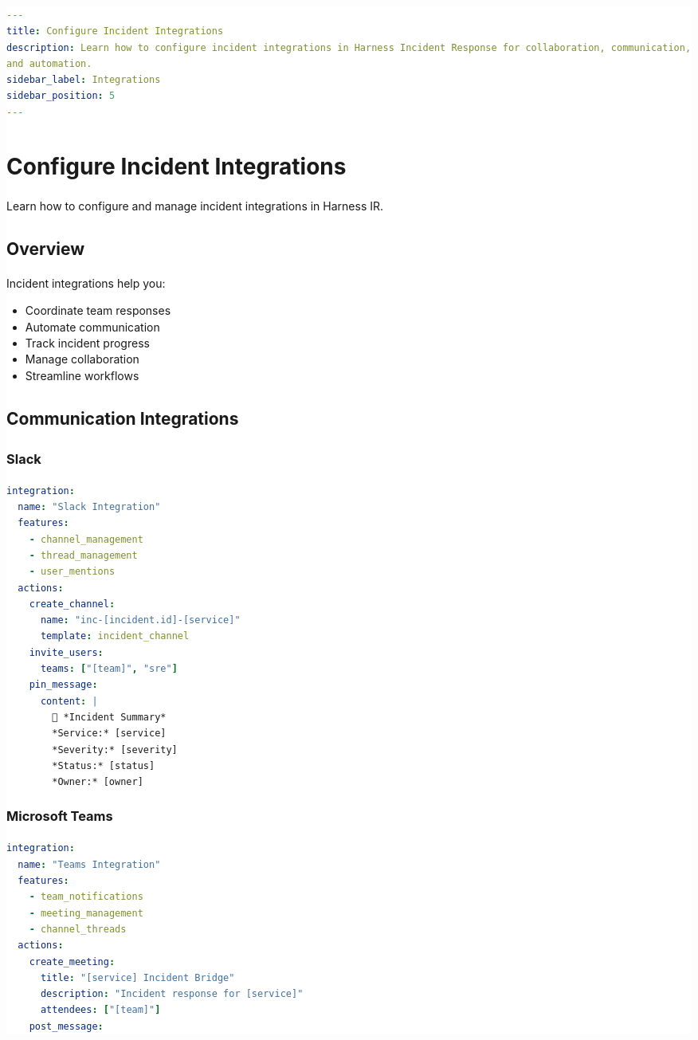 ```yaml
---
title: Configure Incident Integrations
description: Learn how to configure incident integrations in Harness Incident Response for collaboration, communication, and automation.
sidebar_label: Integrations
sidebar_position: 5
---
```


# Configure Incident Integrations

Learn how to configure and manage incident integrations in Harness IR.

## Overview

Incident integrations help you:
- Coordinate team responses
- Automate communication
- Track incident progress
- Manage collaboration
- Streamline workflows

## Communication Integrations

### Slack
```yaml
integration:
  name: "Slack Integration"
  features:
    - channel_management
    - thread_management
    - user_mentions
  actions:
    create_channel:
      name: "inc-[incident.id]-[service]"
      template: incident_channel
    invite_users:
      teams: ["[team]", "sre"]
    pin_message:
      content: |
        🚨 *Incident Summary*
        *Service:* [service]
        *Severity:* [severity]
        *Status:* [status]
        *Owner:* [owner]
```

### Microsoft Teams
```yaml
integration:
  name: "Teams Integration"
  features:
    - team_notifications
    - meeting_management
    - channel_threads
  actions:
    create_meeting:
      title: "[service] Incident Bridge"
      description: "Incident response for [service]"
      attendees: ["[team]"]
    post_message:
```